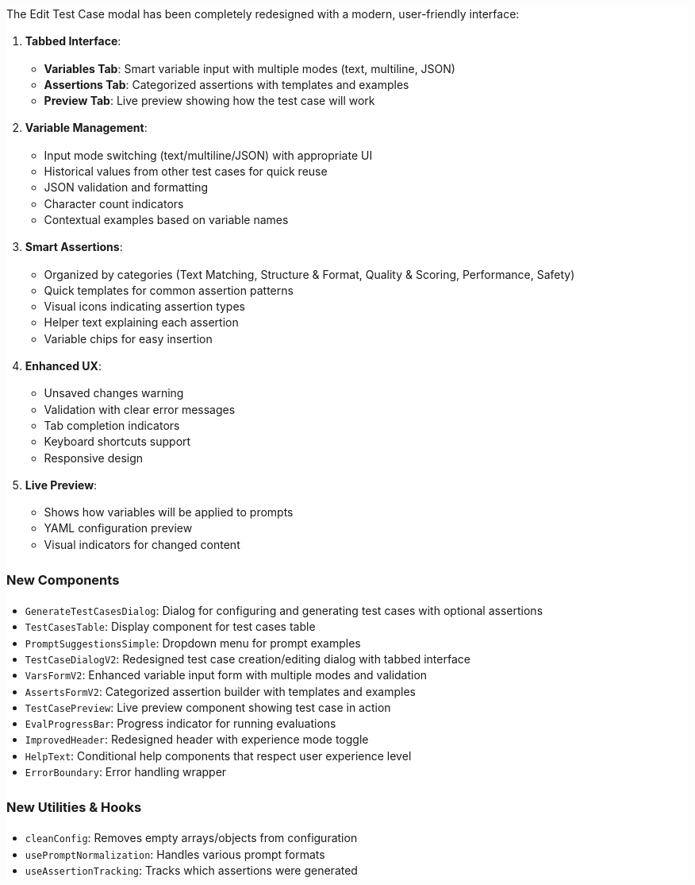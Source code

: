 The Edit Test Case modal has been completely redesigned with a modern, user-friendly interface:

1. **Tabbed Interface**:
   - **Variables Tab**: Smart variable input with multiple modes (text, multiline, JSON)
   - **Assertions Tab**: Categorized assertions with templates and examples
   - **Preview Tab**: Live preview showing how the test case will work

2. **Variable Management**:
   - Input mode switching (text/multiline/JSON) with appropriate UI
   - Historical values from other test cases for quick reuse
   - JSON validation and formatting
   - Character count indicators
   - Contextual examples based on variable names

3. **Smart Assertions**:
   - Organized by categories (Text Matching, Structure & Format, Quality & Scoring, Performance, Safety)
   - Quick templates for common assertion patterns
   - Visual icons indicating assertion types
   - Helper text explaining each assertion
   - Variable chips for easy insertion

4. **Enhanced UX**:
   - Unsaved changes warning
   - Validation with clear error messages
   - Tab completion indicators
   - Keyboard shortcuts support
   - Responsive design

5. **Live Preview**:
   - Shows how variables will be applied to prompts
   - YAML configuration preview
   - Visual indicators for changed content

### New Components

- `GenerateTestCasesDialog`: Dialog for configuring and generating test cases with optional assertions
- `TestCasesTable`: Display component for test cases table
- `PromptSuggestionsSimple`: Dropdown menu for prompt examples
- `TestCaseDialogV2`: Redesigned test case creation/editing dialog with tabbed interface
- `VarsFormV2`: Enhanced variable input form with multiple modes and validation
- `AssertsFormV2`: Categorized assertion builder with templates and examples
- `TestCasePreview`: Live preview component showing test case in action
- `EvalProgressBar`: Progress indicator for running evaluations
- `ImprovedHeader`: Redesigned header with experience mode toggle
- `HelpText`: Conditional help components that respect user experience level
- `ErrorBoundary`: Error handling wrapper

### New Utilities & Hooks

- `cleanConfig`: Removes empty arrays/objects from configuration
- `usePromptNormalization`: Handles various prompt formats
- `useAssertionTracking`: Tracks which assertions were generated
